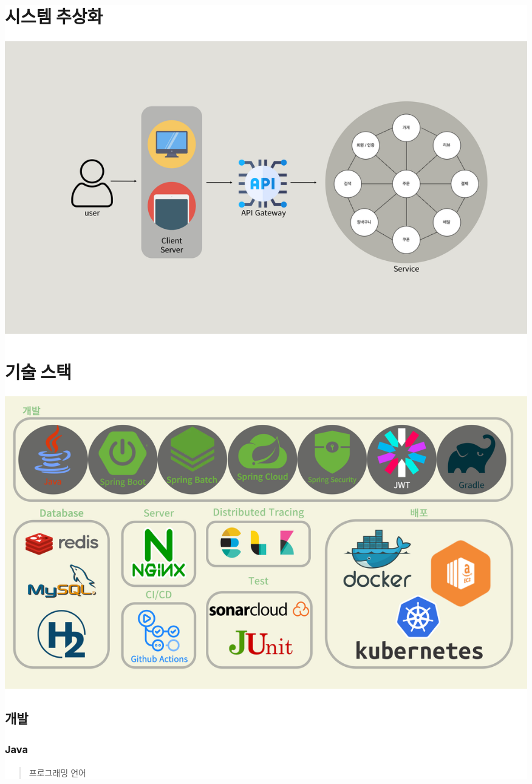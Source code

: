 # 시스템 추상화
![시스템 추상화](/4.%20설계/image/1.%20시스템%20추상화.png)  

# 기술 스택
![기술 스택](/4.%20설계/image/2.%20기술%20스택.jpg)  
## 개발
### Java
> 프로그래밍 언어
